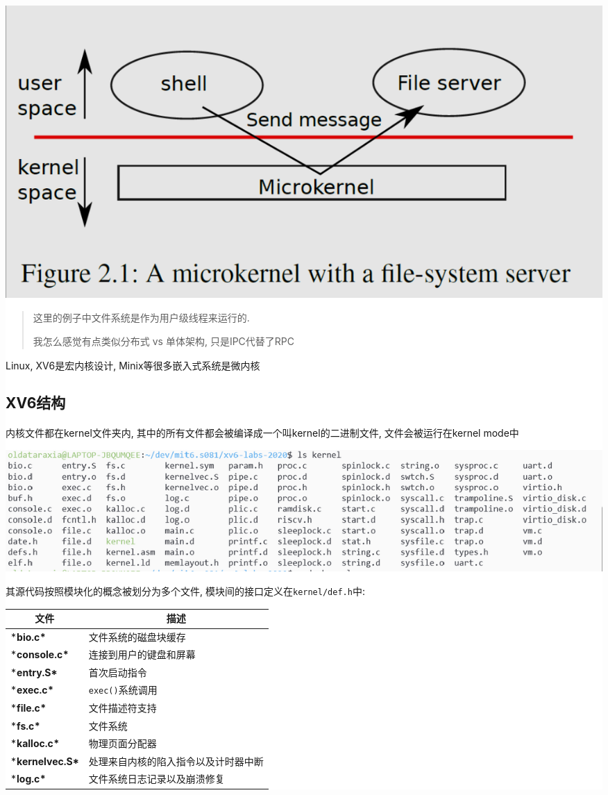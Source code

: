 ![image-20220125190105687](2操作系统结构和系统调用.assets/image-20220125190105687-16495199185922.png)

> 这里的例子中文件系统是作为用户级线程来运行的. 
>
> 我怎么感觉有点类似分布式 vs 单体架构, 只是IPC代替了RPC

Linux, XV6是宏内核设计, Minix等很多嵌入式系统是微内核



## XV6结构

内核文件都在kernel文件夹内, 其中的所有文件都会被编译成一个叫kernel的二进制文件, 文件会被运行在kernel mode中

![image-20220125103402433](2操作系统结构和系统调用.assets/image-20220125103402433-16495199185924.png)

其源代码按照模块化的概念被划分为多个文件, 模块间的接口定义在`kernel/def.h`中:

| **文件**             | **描述**                                    |
| -------------------- | ------------------------------------------- |
| ***bio.c\***         | 文件系统的磁盘块缓存                        |
| ***console.c\***     | 连接到用户的键盘和屏幕                      |
| ***entry.S\***       | 首次启动指令                                |
| ***exec.c\***        | `exec()`系统调用                            |
| ***file.c\***        | 文件描述符支持                              |
| ***fs.c\***          | 文件系统                                    |
| ***kalloc.c\***      | 物理页面分配器                              |
| ***kernelvec.S\***   | 处理来自内核的陷入指令以及计时器中断        |
| ***log.c\***         | 文件系统日志记录以及崩溃修复                |